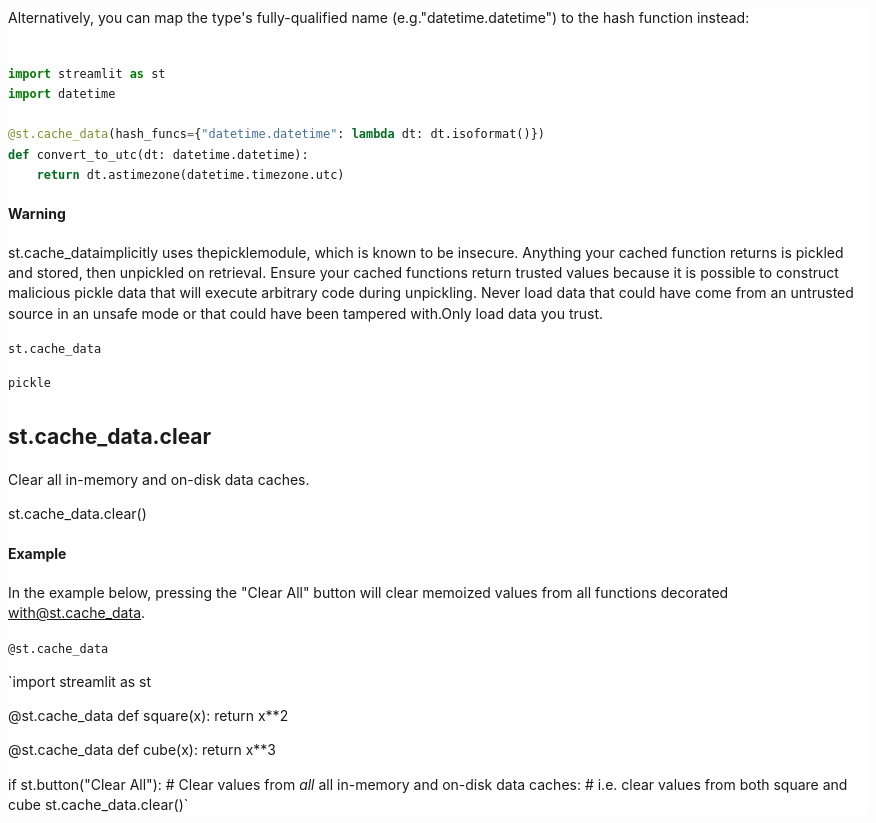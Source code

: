 Alternatively, you can map the type's fully-qualified name
(e.g."datetime.datetime") to the hash function instead:

```python

import streamlit as st
import datetime

@st.cache_data(hash_funcs={"datetime.datetime": lambda dt: dt.isoformat()})
def convert_to_utc(dt: datetime.datetime):
    return dt.astimezone(datetime.timezone.utc)

```

#### Warning

st.cache_dataimplicitly uses thepicklemodule, which is known to be insecure. Anything your cached function returns is pickled and stored, then unpickled on retrieval. Ensure your cached functions return trusted values because it is possible to construct malicious pickle data that will execute arbitrary code during unpickling. Never load data that could have come from an untrusted source in an unsafe mode or that could have been tampered with.Only load data you trust.

`st.cache_data`

`pickle`

## st.cache_data.clear

Clear all in-memory and on-disk data caches.

st.cache_data.clear()

#### Example

In the example below, pressing the "Clear All" button will clear memoized values from all functions decorated with@st.cache_data.

`@st.cache_data`

`import streamlit as st

@st.cache_data
def square(x):
    return x**2

@st.cache_data
def cube(x):
    return x**3

if st.button("Clear All"):
    # Clear values from *all* all in-memory and on-disk data caches:
    # i.e. clear values from both square and cube
    st.cache_data.clear()`
